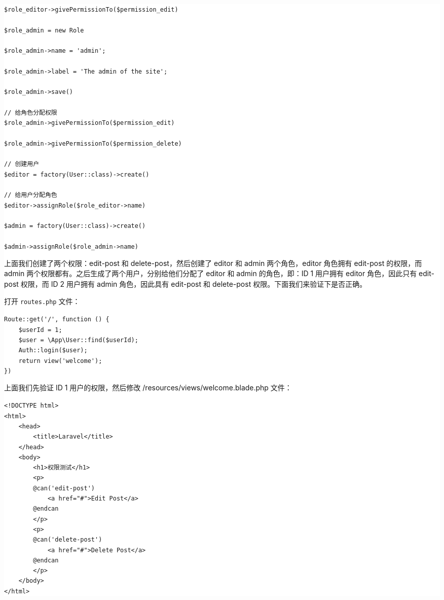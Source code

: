 ```
$role_editor->givePermissionTo($permission_edit)
 
$role_admin = new Role
 
$role_admin->name = 'admin';
 
$role_admin->label = 'The admin of the site';
 
$role_admin->save()
 
// 给角色分配权限
$role_admin->givePermissionTo($permission_edit)
 
$role_admin->givePermissionTo($permission_delete)
 
// 创建用户
$editor = factory(User::class)->create()
 
// 给用户分配角色
$editor->assignRole($role_editor->name)
 
$admin = factory(User::class)->create()
 
$admin->assignRole($role_admin->name)
```

上面我们创建了两个权限：edit-post 和 delete-post，然后创建了 editor 和 admin 两个角色，editor 角色拥有 edit-post 的权限，而 admin 两个权限都有。之后生成了两个用户，分别给他们分配了 editor 和 admin 的角色，即：ID 1 用户拥有 editor 角色，因此只有 edit-post 权限，而 ID 2 用户拥有 admin 角色，因此具有 edit-post 和 delete-post 权限。下面我们来验证下是否正确。

打开 `routes.php` 文件：

```
Route::get('/', function () {
    $userId = 1;
    $user = \App\User::find($userId);
    Auth::login($user);
    return view('welcome');
})
```

上面我们先验证 ID 1 用户的权限，然后修改 /resources/views/welcome.blade.php 文件：

```
<!DOCTYPE html>
<html>
    <head>
        <title>Laravel</title>
    </head>
    <body>
        <h1>权限测试</h1>
        <p>
        @can('edit-post')
            <a href="#">Edit Post</a>
        @endcan
        </p>
        <p>
        @can('delete-post')
            <a href="#">Delete Post</a>
        @endcan
        </p>
    </body>
</html>
```
